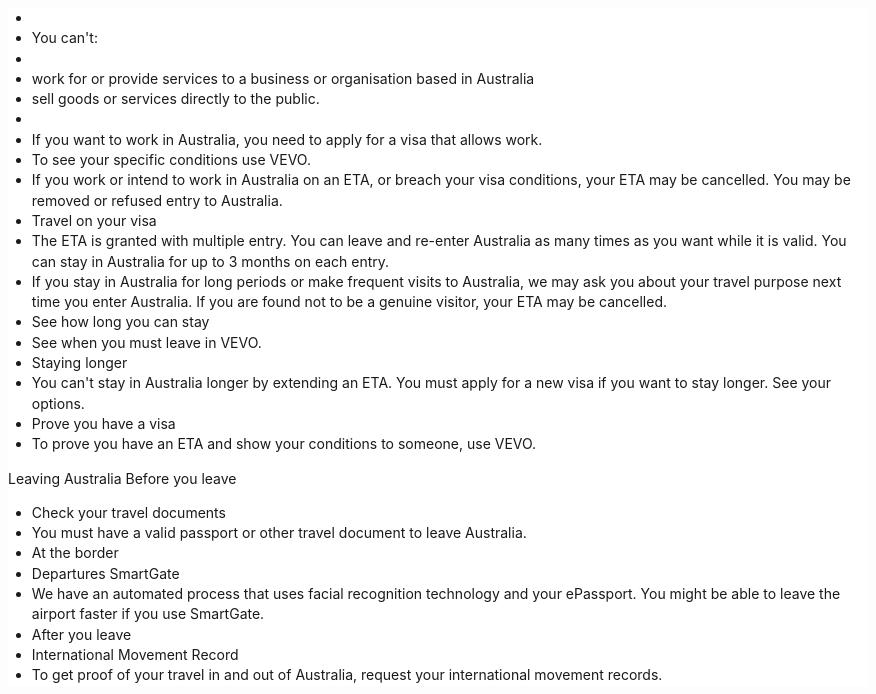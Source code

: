- 
- You can't:
- 
- work for or provide services to a business or organisation based in Australia
- sell goods or services directly to the public.
- 
- If you want to work in Australia, you need to apply for a visa that allows work.
- To see your specific conditions use VEVO.
- If you work or intend to work in Australia on an ETA, or breach your visa conditions, your ETA may be cancelled. You may be removed or refused entry to Australia.
- Travel on your visa
- The ETA is granted with multiple entry. You can leave and re-enter Australia as many times as you want while it is valid. You can stay in Australia for up to 3 months on each entry.
- If you stay in Australia for long periods or make frequent visits to Australia, we may ask you about your travel purpose next time you enter Australia. If you are found not to be a genuine visitor, your ETA may be cancelled.
- See how long you can stay
- See when you must leave in VEVO.
- Staying longer
- You can't stay in Australia longer by extending an ETA. You must apply for a new visa if you want to stay longer. See your options.
- Prove you have a visa
- To prove you have an ETA and show your conditions to someone, use VEVO.

Leaving Australia
Before you leave 
- Check your travel documents
- You must have a valid passport or other travel document to leave Australia.
- At the border
- Departures SmartGate
- We have an automated process that uses facial recognition technology and your ePassport. You might be able to leave the airport faster if you use SmartGate.
- After you leave
- International Movement Record 
- To get proof of your travel in and out of Australia, request your international movement records.

